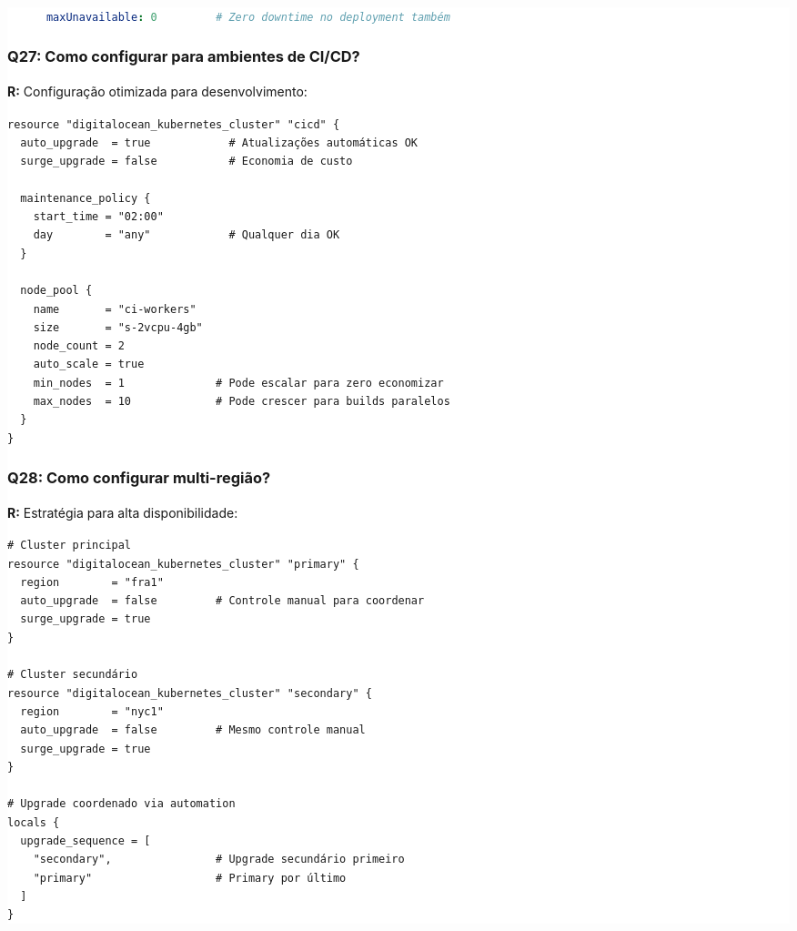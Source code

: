 ```yaml
      maxUnavailable: 0         # Zero downtime no deployment também
```

### Q27: Como configurar para ambientes de CI/CD?

**R:** Configuração otimizada para desenvolvimento:

```hcl
resource "digitalocean_kubernetes_cluster" "cicd" {
  auto_upgrade  = true            # Atualizações automáticas OK
  surge_upgrade = false           # Economia de custo
  
  maintenance_policy {
    start_time = "02:00"
    day        = "any"            # Qualquer dia OK
  }
  
  node_pool {
    name       = "ci-workers"
    size       = "s-2vcpu-4gb"
    node_count = 2
    auto_scale = true
    min_nodes  = 1              # Pode escalar para zero economizar
    max_nodes  = 10             # Pode crescer para builds paralelos
  }
}
```

### Q28: Como configurar multi-região?

**R:** Estratégia para alta disponibilidade:

```hcl
# Cluster principal
resource "digitalocean_kubernetes_cluster" "primary" {
  region        = "fra1"
  auto_upgrade  = false         # Controle manual para coordenar
  surge_upgrade = true
}

# Cluster secundário
resource "digitalocean_kubernetes_cluster" "secondary" {
  region        = "nyc1"
  auto_upgrade  = false         # Mesmo controle manual
  surge_upgrade = true
}

# Upgrade coordenado via automation
locals {
  upgrade_sequence = [
    "secondary",                # Upgrade secundário primeiro
    "primary"                   # Primary por último
  ]
}
```
